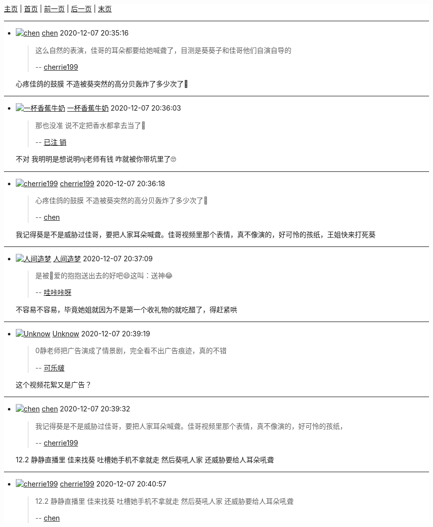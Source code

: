 
[主页](./main.md "main.md") | [首页](./comments1-100.md "comments1-100.md") | [前一页](./comments6001-6100.md "comments6001-6100.md") | [后一页](./comments6201-6300.md "comments6201-6300.md") | [末页](./comments8701-8800.md "comments8701-8800.md")  

---
* [![chen](../../image/icon/u179141216-2.jpg)](https://www.douban.com/people/179141216/)    [chen](https://www.douban.com/people/179141216/)    2020-12-07 20:35:16  
  >这么自然的表演，佳哥的耳朵都要给她喊聋了，目测是葵葵子和佳哥他们自演自导的  
  >
  >-- [cherrie199](https://www.douban.com/people/195510471/)  
  
  心疼佳鸽的鼓膜 不造被葵突然的高分贝轰炸了多少次了🥺  
---
* [![一杯香蕉牛奶](../../image/icon/u145961264-6.jpg)](https://www.douban.com/people/145961264/)    [一杯香蕉牛奶](https://www.douban.com/people/145961264/)    2020-12-07 20:36:03  
  >那也没准 说不定把香水都拿去当了🌝  
  >
  >-- [已注 销](https://www.douban.com/people/155947097/)  
  
  不对 我明明是想说明nj老师有钱 咋就被你带坑里了🙄  
---
* [![cherrie199](../../image/icon/u195510471-1.jpg)](https://www.douban.com/people/195510471/)    [cherrie199](https://www.douban.com/people/195510471/)    2020-12-07 20:36:18  
  >心疼佳鸽的鼓膜 不造被葵突然的高分贝轰炸了多少次了🥺  
  >
  >-- [chen](https://www.douban.com/people/179141216/)  
  
  我记得葵是不是威胁过佳哥，要把人家耳朵喊聋。佳哥视频里那个表情，真不像演的，好可怜的孩纸，王姐快来打死葵  
---
* [![人间造梦](../../image/icon/u205824373-4.jpg)](https://www.douban.com/people/205824373/)    [人间造梦](https://www.douban.com/people/205824373/)    2020-12-07 20:37:09  
  >是被🌻爱的抱抱送出去的好吧😄这叫：送神😂  
  >
  >-- [哇咔咔呀](https://www.douban.com/people/213342632/)  
  
  不容易不容易，毕竟她姐就因为不是第一个收礼物的就吃醋了，得赶紧哄  
---
* [![Unknow](../../image/icon/u219306324-4.jpg)](https://www.douban.com/people/219306324/)    [Unknow](https://www.douban.com/people/219306324/)    2020-12-07 20:39:19  
  >0静老师把广告演成了情景剧，完全看不出广告痕迹，真的不错  
  >
  >-- [可乐啵](https://www.douban.com/people/200113376/)  
  
  这个视频花絮又是广告？  
---
* [![chen](../../image/icon/u179141216-2.jpg)](https://www.douban.com/people/179141216/)    [chen](https://www.douban.com/people/179141216/)    2020-12-07 20:39:32  
  >我记得葵是不是威胁过佳哥，要把人家耳朵喊聋。佳哥视频里那个表情，真不像演的，好可怜的孩纸，  
  >
  >-- [cherrie199](https://www.douban.com/people/195510471/)  
  
  12.2 静静直播里 佳来找葵 吐槽她手机不拿就走 然后葵吼人家 还威胁要给人耳朵吼聋  
---
* [![cherrie199](../../image/icon/u195510471-1.jpg)](https://www.douban.com/people/195510471/)    [cherrie199](https://www.douban.com/people/195510471/)    2020-12-07 20:40:57  
  >12.2 静静直播里 佳来找葵 吐槽她手机不拿就走 然后葵吼人家 还威胁要给人耳朵吼聋  
  >
  >-- [chen](https://www.douban.com/people/179141216/)  
  